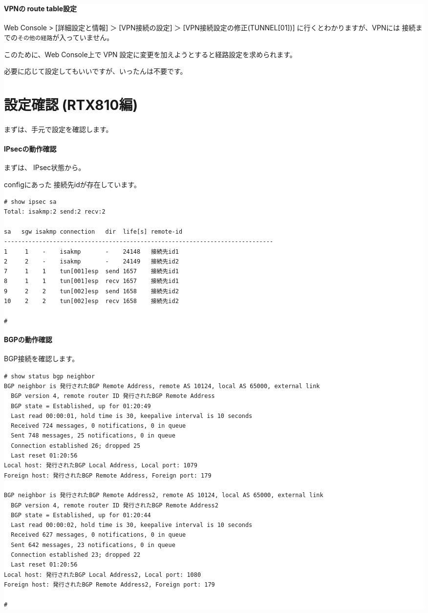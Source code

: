 #### VPNの route table設定

Web Console >  [詳細設定と情報] ＞ [VPN接続の設定] ＞ [VPN接続設定の修正(TUNNEL[01])] に行くとわかりますが、VPNには 接続までの```その他の経路```が入っていません。

このために、Web Console上で VPN 設定に変更を加えようとすると経路設定を求められます。

必要に応じて設定してもいいですが、いったんは不要です。


# 設定確認 (RTX810編)

まずは、手元で設定を確認します。

#### IPsecの動作確認

まずは、 IPsec状態から。

configにあった 接続先idが存在しています。

```
# show ipsec sa
Total: isakmp:2 send:2 recv:2

sa   sgw isakmp connection   dir  life[s] remote-id
-----------------------------------------------------------------------------
1     1    -    isakmp       -    24148   接続先id1
2     2    -    isakmp       -    24149   接続先id2
7     1    1    tun[001]esp  send 1657    接続先id1
8     1    1    tun[001]esp  recv 1657    接続先id1
9     2    2    tun[002]esp  send 1658    接続先id2
10    2    2    tun[002]esp  recv 1658    接続先id2

# 
```

#### BGPの動作確認

BGP接続を確認します。

```
# show status bgp neighbor
BGP neighbor is 発行されたBGP Remote Address, remote AS 10124, local AS 65000, external link
  BGP version 4, remote router ID 発行されたBGP Remote Address
  BGP state = Established, up for 01:20:49
  Last read 00:00:01, hold time is 30, keepalive interval is 10 seconds
  Received 724 messages, 0 notifications, 0 in queue
  Sent 748 messages, 25 notifications, 0 in queue
  Connection established 26; dropped 25
  Last reset 01:20:56
Local host: 発行されたBGP Local Address, Local port: 1079
Foreign host: 発行されたBGP Remote Address, Foreign port: 179

BGP neighbor is 発行されたBGP Remote Address2, remote AS 10124, local AS 65000, external link
  BGP version 4, remote router ID 発行されたBGP Remote Address2
  BGP state = Established, up for 01:20:44
  Last read 00:00:02, hold time is 30, keepalive interval is 10 seconds
  Received 627 messages, 0 notifications, 0 in queue
  Sent 642 messages, 23 notifications, 0 in queue
  Connection established 23; dropped 22
  Last reset 01:20:56
Local host: 発行されたBGP Local Address2, Local port: 1080
Foreign host: 発行されたBGP Remote Address2, Foreign port: 179

# 
```

